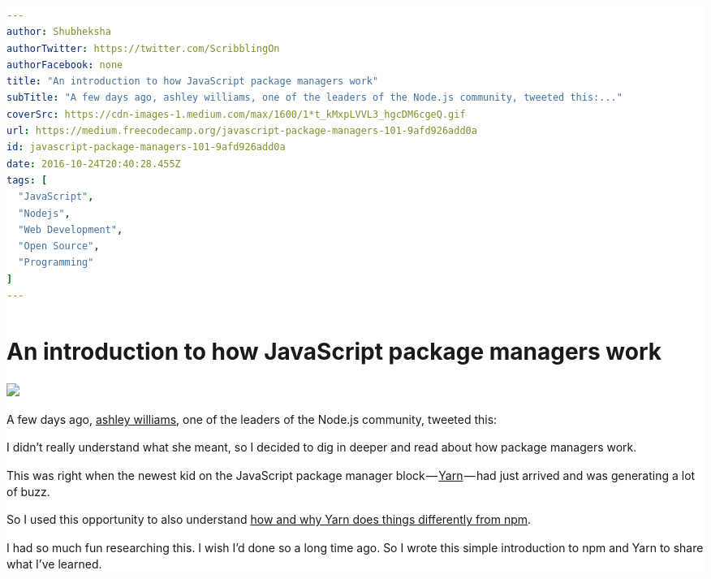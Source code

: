 ```yaml
---
author: Shubheksha
authorTwitter: https://twitter.com/ScribblingOn
authorFacebook: none
title: "An introduction to how JavaScript package managers work"
subTitle: "A few days ago, ashley williams, one of the leaders of the Node.js community, tweeted this:..."
coverSrc: https://cdn-images-1.medium.com/max/1600/1*t_kMxpLVVL3_hgcDM6cgeQ.gif
url: https://medium.freecodecamp.org/javascript-package-managers-101-9afd926add0a
id: javascript-package-managers-101-9afd926add0a
date: 2016-10-24T20:40:28.455Z
tags: [
  "JavaScript",
  "Nodejs",
  "Web Development",
  "Open Source",
  "Programming"
]
---
```

# An introduction to how JavaScript package managers work



![](https://cdn-images-1.medium.com/max/1600/1*t_kMxpLVVL3_hgcDM6cgeQ.gif)



A few days ago, [ashley williams](https://medium.com/@ag_dubs), one of the leaders of the Node.js community, tweeted this:





<iframe width="500" height="250" src="https://medium.freecodecamp.org/media/3947d55c7951d0d24fcd406896a9316e?postId=9afd926add0a" data-media-id="3947d55c7951d0d24fcd406896a9316e" data-thumbnail="https://i.embed.ly/1/image?url=https%3A%2F%2Fpbs.twimg.com%2Fprofile_images%2F780923037302525952%2FwJrKt9yw_bigger.jpg&amp;key=4fce0568f2ce49e8b54624ef71a8a5bd" allowfullscreen="" frameborder="0"></iframe>





I didn’t really understand what she meant, so I decided to dig in deeper and read about how package managers work.

This was right when the newest kid on the JavaScript package manager block — [Yarn](https://yarnpkg.com/) — had just arrived and was generating a lot of buzz.

So I used this opportunity to also understand [how and why Yarn does things differently from npm](https://code.facebook.com/posts/1840075619545360/yarn-a-new-package-manager-for-javascript/).

I had so much fun researching this. I wish I’d done so a long time ago. So I wrote this simple introduction to npm and Yarn to share what I’ve learned.
